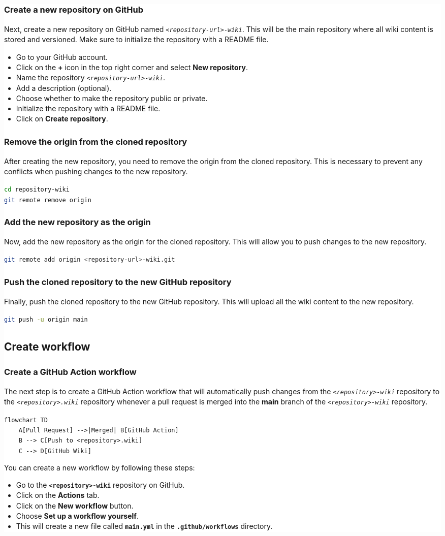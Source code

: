 ### Create a new repository on GitHub
Next, create a new repository on GitHub named *`<repository-url>-wiki`*. This will be the main repository where all wiki content is stored and versioned. Make sure to initialize the repository with a README file.
- Go to your GitHub account.
- Click on the **+** icon in the top right corner and select **New repository**.
- Name the repository *`<repository-url>-wiki`*.
- Add a description (optional).
- Choose whether to make the repository public or private.
- Initialize the repository with a README file.
- Click on **Create repository**.

### Remove the origin from the cloned repository
After creating the new repository, you need to remove the origin from the cloned repository. This is necessary to prevent any conflicts when pushing changes to the new repository.

```bash
cd repository-wiki
git remote remove origin
```

### Add the new repository as the origin
Now, add the new repository as the origin for the cloned repository. This will allow you to push changes to the new repository.

```bash
git remote add origin <repository-url>-wiki.git
```

### Push the cloned repository to the new GitHub repository
Finally, push the cloned repository to the new GitHub repository. This will upload all the wiki content to the new repository.

```bash
git push -u origin main 
```

## Create workflow

### Create a GitHub Action workflow
The next step is to create a GitHub Action workflow that will automatically push changes from the *`<repository>-wiki`* repository to the *`<repository>.wiki`* repository whenever a pull request is merged into the **main** branch of the *`<repository>-wiki`* repository.

```mermaid
flowchart TD
    A[Pull Request] -->|Merged| B[GitHub Action]
    B --> C[Push to <repository>.wiki]
    C --> D[GitHub Wiki]
```
You can create a new workflow by following these steps:
- Go to the **`<repository>-wiki`** repository on GitHub.
- Click on the **Actions** tab.
- Click on the **New workflow** button.
- Choose **Set up a workflow yourself**.
- This will create a new file called **`main.yml`** in the **`.github/workflows`** directory.
